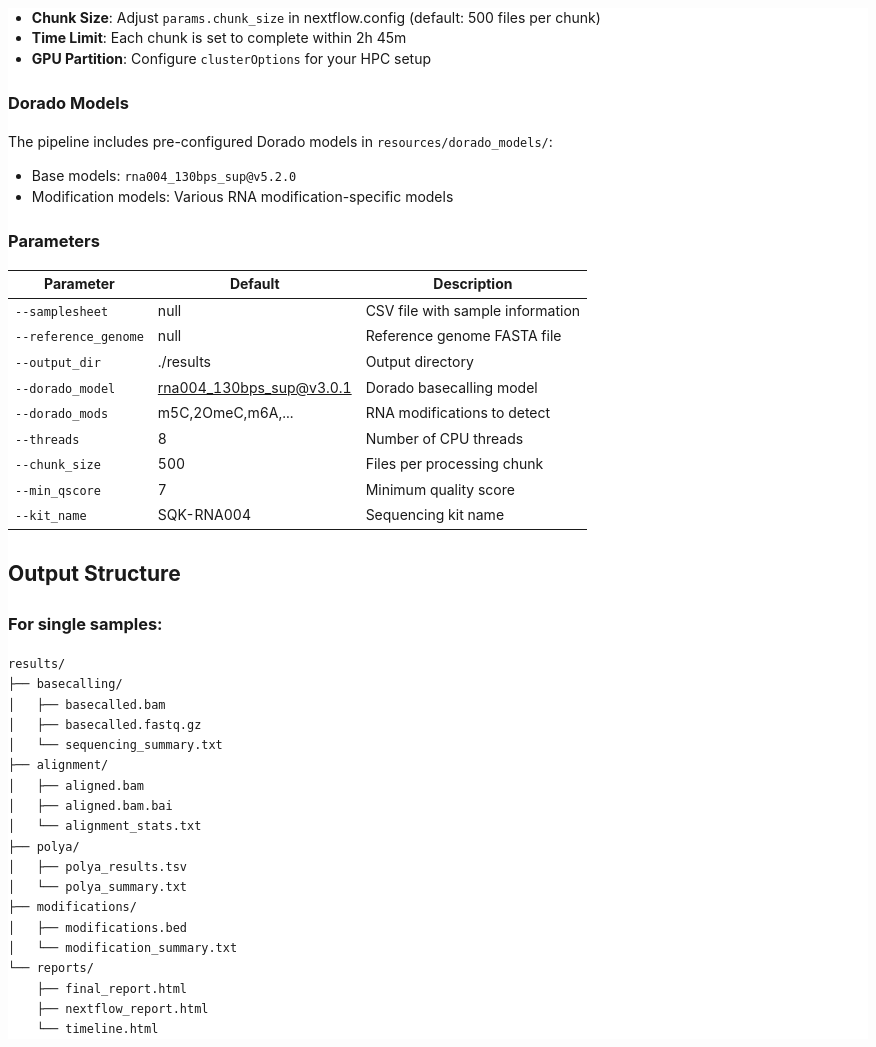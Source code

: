 - **Chunk Size**: Adjust `params.chunk_size` in nextflow.config (default: 500 files per chunk)
- **Time Limit**: Each chunk is set to complete within 2h 45m
- **GPU Partition**: Configure `clusterOptions` for your HPC setup

### Dorado Models
The pipeline includes pre-configured Dorado models in `resources/dorado_models/`:
- Base models: `rna004_130bps_sup@v5.2.0`
- Modification models: Various RNA modification-specific models

### Parameters

| Parameter | Default | Description |
|-----------|---------|-------------|
| `--samplesheet` | null | CSV file with sample information |
| `--reference_genome` | null | Reference genome FASTA file |
| `--output_dir` | ./results | Output directory |
| `--dorado_model` | rna004_130bps_sup@v3.0.1 | Dorado basecalling model |
| `--dorado_mods` | m5C,2OmeC,m6A,... | RNA modifications to detect |
| `--threads` | 8 | Number of CPU threads |
| `--chunk_size` | 500 | Files per processing chunk |
| `--min_qscore` | 7 | Minimum quality score |
| `--kit_name` | SQK-RNA004 | Sequencing kit name |

## Output Structure

### For single samples:
```plain text
results/
├── basecalling/
│   ├── basecalled.bam
│   ├── basecalled.fastq.gz
│   └── sequencing_summary.txt
├── alignment/
│   ├── aligned.bam
│   ├── aligned.bam.bai
│   └── alignment_stats.txt
├── polya/
│   ├── polya_results.tsv
│   └── polya_summary.txt
├── modifications/
│   ├── modifications.bed
│   └── modification_summary.txt
└── reports/
    ├── final_report.html
    ├── nextflow_report.html
    └── timeline.html
```
